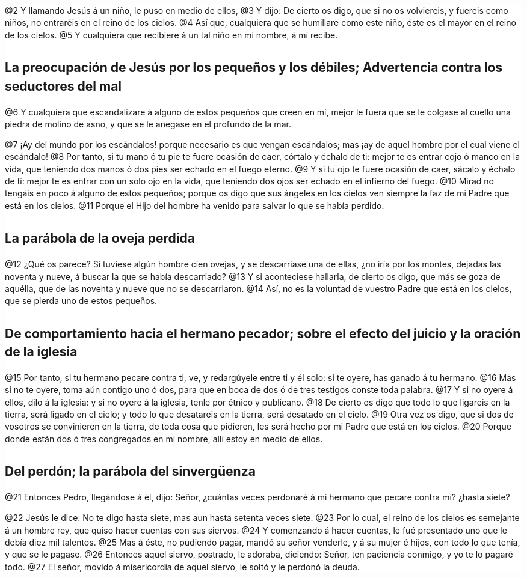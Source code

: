 @2 Y llamando Jesús á un niño, le puso en medio de ellos, 
@3 Y dijo: De cierto os digo, que si no os volviereis, y fuereis como niños, no entraréis en el reino de los cielos. 
@4 Así que, cualquiera que se humillare como este niño, éste es el mayor en el reino de los cielos. 
@5 Y cualquiera que recibiere á un tal niño en mi nombre, á mí recibe.

## La preocupación de Jesús por los pequeños y los débiles; Advertencia contra los seductores del mal
@6 Y cualquiera que escandalizare á alguno de estos pequeños que creen en mí, mejor le fuera que se le colgase al cuello una piedra de molino de asno, y que se le anegase en el profundo de la mar.

@7 ¡Ay del mundo por los escándalos! porque necesario es que vengan escándalos; mas ¡ay de aquel hombre por el cual viene el escándalo! 
@8 Por tanto, si tu mano ó tu pie te fuere ocasión de caer, córtalo y échalo de ti: mejor te es entrar cojo ó manco en la vida, que teniendo dos manos ó dos pies ser echado en el fuego eterno. 
@9 Y si tu ojo te fuere ocasión de caer, sácalo y échalo de ti: mejor te es entrar con un solo ojo en la vida, que teniendo dos ojos ser echado en el infierno del fuego. 
@10 Mirad no tengáis en poco á alguno de estos pequeños; porque os digo que sus ángeles en los cielos ven siempre la faz de mi Padre que está en los cielos. 
@11 Porque el Hijo del hombre ha venido para salvar lo que se había perdido.

## La parábola de la oveja perdida
@12 ¿Qué os parece? Si tuviese algún hombre cien ovejas, y se descarriase una de ellas, ¿no iría por los montes, dejadas las noventa y nueve, á buscar la que se había descarriado? 
@13 Y si aconteciese hallarla, de cierto os digo, que más se goza de aquélla, que de las noventa y nueve que no se descarriaron. 
@14 Así, no es la voluntad de vuestro Padre que está en los cielos, que se pierda uno de estos pequeños.

## De comportamiento hacia el hermano pecador; sobre el efecto del juicio y la oración de la iglesia
@15 Por tanto, si tu hermano pecare contra ti, ve, y redargúyele entre ti y él solo: si te oyere, has ganado á tu hermano. 
@16 Mas si no te oyere, toma aún contigo uno ó dos, para que en boca de dos ó de tres testigos conste toda palabra. 
@17 Y si no oyere á ellos, dilo á la iglesia: y si no oyere á la iglesia, tenle por étnico y publicano. 
@18 De cierto os digo que todo lo que ligareis en la tierra, será ligado en el cielo; y todo lo que desatareis en la tierra, será desatado en el cielo. 
@19 Otra vez os digo, que si dos de vosotros se convinieren en la tierra, de toda cosa que pidieren, les será hecho por mi Padre que está en los cielos. 
@20 Porque donde están dos ó tres congregados en mi nombre, allí estoy en medio de ellos.

## Del perdón; la parábola del sinvergüenza
@21 Entonces Pedro, llegándose á él, dijo: Señor, ¿cuántas veces perdonaré á mi hermano que pecare contra mí? ¿hasta siete?

@22 Jesús le dice: No te digo hasta siete, mas aun hasta setenta veces siete. 
@23 Por lo cual, el reino de los cielos es semejante á un hombre rey, que quiso hacer cuentas con sus siervos. 
@24 Y comenzando á hacer cuentas, le fué presentado uno que le debía diez mil talentos. 
@25 Mas á éste, no pudiendo pagar, mandó su señor venderle, y á su mujer é hijos, con todo lo que tenía, y que se le pagase. 
@26 Entonces aquel siervo, postrado, le adoraba, diciendo: Señor, ten paciencia conmigo, y yo te lo pagaré todo. 
@27 El señor, movido á misericordia de aquel siervo, le soltó y le perdonó la deuda.
